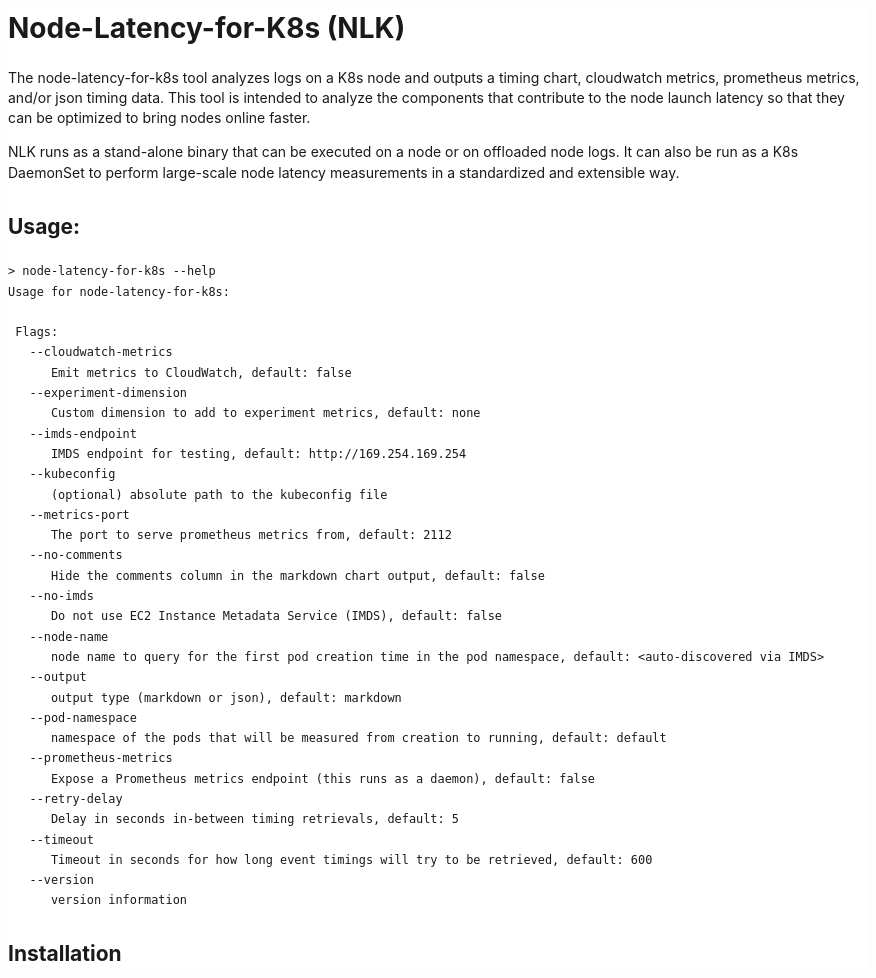 # Node-Latency-for-K8s (NLK)

The node-latency-for-k8s tool analyzes logs on a K8s node and outputs a timing chart, cloudwatch metrics, prometheus metrics, and/or json timing data. This tool is intended to analyze the components that contribute to the node launch latency so that they can be optimized to bring nodes online faster. 

NLK runs as a stand-alone binary that can be executed on a node or on offloaded node logs. It can also be run as a K8s DaemonSet to perform large-scale node latency measurements in a standardized and extensible way. 


## Usage:

```
> node-latency-for-k8s --help
Usage for node-latency-for-k8s:

 Flags:
   --cloudwatch-metrics
      Emit metrics to CloudWatch, default: false
   --experiment-dimension
      Custom dimension to add to experiment metrics, default: none
   --imds-endpoint
      IMDS endpoint for testing, default: http://169.254.169.254
   --kubeconfig
      (optional) absolute path to the kubeconfig file
   --metrics-port
      The port to serve prometheus metrics from, default: 2112
   --no-comments
      Hide the comments column in the markdown chart output, default: false
   --no-imds
      Do not use EC2 Instance Metadata Service (IMDS), default: false
   --node-name
      node name to query for the first pod creation time in the pod namespace, default: <auto-discovered via IMDS>
   --output
      output type (markdown or json), default: markdown
   --pod-namespace
      namespace of the pods that will be measured from creation to running, default: default
   --prometheus-metrics
      Expose a Prometheus metrics endpoint (this runs as a daemon), default: false
   --retry-delay
      Delay in seconds in-between timing retrievals, default: 5
   --timeout
      Timeout in seconds for how long event timings will try to be retrieved, default: 600
   --version
      version information
```

## Installation
